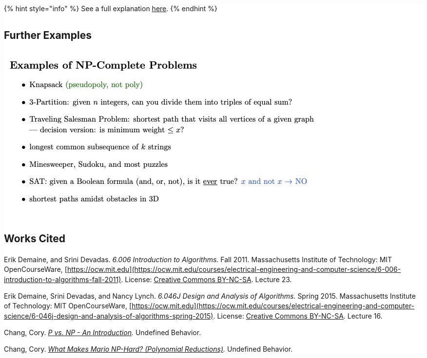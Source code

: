 {% hint style="info" %}
See a full explanation [here](https://www.youtube.com/watch?v=oS8m9fSk-Wk&list=PLlwsleWT767dnN25K_QgvdKkovK_t4K6-&index=8&t=36s).
{% endhint %}



## Further Examples

![](../../../.gitbook/assets/image%20%28122%29.png)



## Works Cited

Erik Demaine, and Srini Devadas. _6.006 Introduction to Algorithms._ Fall 2011. Massachusetts Institute of Technology: MIT OpenCourseWare, [https://ocw.mit.edu](https://ocw.mit.edu/courses/electrical-engineering-and-computer-science/6-006-introduction-to-algorithms-fall-2011). License: [Creative Commons BY-NC-SA](https://creativecommons.org/licenses/by-nc-sa/4.0/). Lecture 23.

Erik Demaine, Srini Devadas, and Nancy Lynch. _6.046J Design and Analysis of Algorithms._ Spring 2015. Massachusetts Institute of Technology: MIT OpenCourseWare, [https://ocw.mit.edu](https://ocw.mit.edu/courses/electrical-engineering-and-computer-science/6-046j-design-and-analysis-of-algorithms-spring-2015). License: [Creative Commons BY-NC-SA](https://creativecommons.org/licenses/by-nc-sa/4.0/). Lecture 16.

Chang, Cory. [_P vs. NP - An Introduction_](https://www.youtube.com/watch?v=OY41QYPI8cw)_._ Undefined Behavior.

Chang, Cory. [_What Makes Mario NP-Hard? \(Polynomial Reductions\)_](https://www.youtube.com/watch?v=oS8m9fSk-Wk&list=PLlwsleWT767dnN25K_QgvdKkovK_t4K6-&index=8&t=36s)_._ Undefined Behavior.

  


